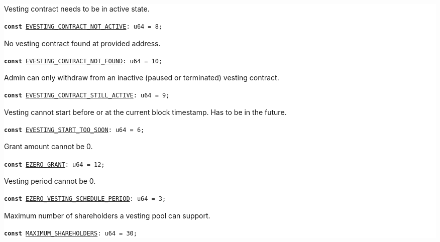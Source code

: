 Vesting contract needs to be in active state.


<pre><code><b>const</b> <a href="vesting.md#0x1_vesting_EVESTING_CONTRACT_NOT_ACTIVE">EVESTING_CONTRACT_NOT_ACTIVE</a>: u64 &#61; 8;<br /></code></pre>



<a id="0x1_vesting_EVESTING_CONTRACT_NOT_FOUND"></a>

No vesting contract found at provided address.


<pre><code><b>const</b> <a href="vesting.md#0x1_vesting_EVESTING_CONTRACT_NOT_FOUND">EVESTING_CONTRACT_NOT_FOUND</a>: u64 &#61; 10;<br /></code></pre>



<a id="0x1_vesting_EVESTING_CONTRACT_STILL_ACTIVE"></a>

Admin can only withdraw from an inactive (paused or terminated) vesting contract.


<pre><code><b>const</b> <a href="vesting.md#0x1_vesting_EVESTING_CONTRACT_STILL_ACTIVE">EVESTING_CONTRACT_STILL_ACTIVE</a>: u64 &#61; 9;<br /></code></pre>



<a id="0x1_vesting_EVESTING_START_TOO_SOON"></a>

Vesting cannot start before or at the current block timestamp. Has to be in the future.


<pre><code><b>const</b> <a href="vesting.md#0x1_vesting_EVESTING_START_TOO_SOON">EVESTING_START_TOO_SOON</a>: u64 &#61; 6;<br /></code></pre>



<a id="0x1_vesting_EZERO_GRANT"></a>

Grant amount cannot be 0.


<pre><code><b>const</b> <a href="vesting.md#0x1_vesting_EZERO_GRANT">EZERO_GRANT</a>: u64 &#61; 12;<br /></code></pre>



<a id="0x1_vesting_EZERO_VESTING_SCHEDULE_PERIOD"></a>

Vesting period cannot be 0.


<pre><code><b>const</b> <a href="vesting.md#0x1_vesting_EZERO_VESTING_SCHEDULE_PERIOD">EZERO_VESTING_SCHEDULE_PERIOD</a>: u64 &#61; 3;<br /></code></pre>



<a id="0x1_vesting_MAXIMUM_SHAREHOLDERS"></a>

Maximum number of shareholders a vesting pool can support.


<pre><code><b>const</b> <a href="vesting.md#0x1_vesting_MAXIMUM_SHAREHOLDERS">MAXIMUM_SHAREHOLDERS</a>: u64 &#61; 30;<br /></code></pre>



<a id="0x1_vesting_ROLE_BENEFICIARY_RESETTER"></a>
